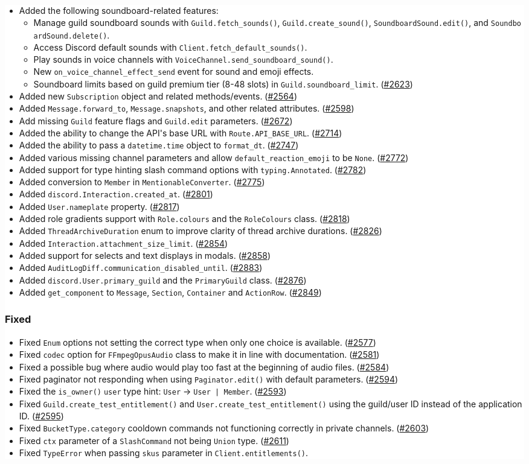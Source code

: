 - Added the following soundboard-related features:
  - Manage guild soundboard sounds with `Guild.fetch_sounds()`, `Guild.create_sound()`,
    `SoundboardSound.edit()`, and `SoundboardSound.delete()`.
  - Access Discord default sounds with `Client.fetch_default_sounds()`.
  - Play sounds in voice channels with `VoiceChannel.send_soundboard_sound()`.
  - New `on_voice_channel_effect_send` event for sound and emoji effects.
  - Soundboard limits based on guild premium tier (8-48 slots) in
    `Guild.soundboard_limit`.
    ([#2623](https://github.com/Pycord-Development/pycord/pull/2623))
- Added new `Subscription` object and related methods/events.
  ([#2564](https://github.com/Pycord-Development/pycord/pull/2564))
- Added `Message.forward_to`, `Message.snapshots`, and other related attributes.
  ([#2598](https://github.com/Pycord-Development/pycord/pull/2598))
- Add missing `Guild` feature flags and `Guild.edit` parameters.
  ([#2672](https://github.com/Pycord-Development/pycord/pull/2672))
- Added the ability to change the API's base URL with `Route.API_BASE_URL`.
  ([#2714](https://github.com/Pycord-Development/pycord/pull/2714))
- Added the ability to pass a `datetime.time` object to `format_dt`.
  ([#2747](https://github.com/Pycord-Development/pycord/pull/2747))
- Added various missing channel parameters and allow `default_reaction_emoji` to be
  `None`. ([#2772](https://github.com/Pycord-Development/pycord/pull/2772))
- Added support for type hinting slash command options with `typing.Annotated`.
  ([#2782](https://github.com/Pycord-Development/pycord/pull/2782))
- Added conversion to `Member` in `MentionableConverter`.
  ([#2775](https://github.com/Pycord-Development/pycord/pull/2775))
- Added `discord.Interaction.created_at`.
  ([#2801](https://github.com/Pycord-Development/pycord/pull/2801))
- Added `User.nameplate` property.
  ([#2817](https://github.com/Pycord-Development/pycord/pull/2817))
- Added role gradients support with `Role.colours` and the `RoleColours` class.
  ([#2818](https://github.com/Pycord-Development/pycord/pull/2818))
- Added `ThreadArchiveDuration` enum to improve clarity of thread archive durations.
  ([#2826](https://github.com/Pycord-Development/pycord/pull/2826))
- Added `Interaction.attachment_size_limit`.
  ([#2854](https://github.com/Pycord-Development/pycord/pull/2854))
- Added support for selects and text displays in modals.
  ([#2858](https://github.com/Pycord-Development/pycord/pull/2858))
- Added `AuditLogDiff.communication_disabled_until`.
  ([#2883](https://github.com/Pycord-Development/pycord/pull/2883))
- Added `discord.User.primary_guild` and the `PrimaryGuild` class.
  ([#2876](https://github.com/Pycord-Development/pycord/pull/2876))
- Added `get_component` to `Message`, `Section`, `Container` and `ActionRow`.
  ([#2849](https://github.com/Pycord-Development/pycord/pull/2849))

### Fixed

- Fixed `Enum` options not setting the correct type when only one choice is available.
  ([#2577](https://github.com/Pycord-Development/pycord/pull/2577))
- Fixed `codec` option for `FFmpegOpusAudio` class to make it in line with
  documentation. ([#2581](https://github.com/Pycord-Development/pycord/pull/2581))
- Fixed a possible bug where audio would play too fast at the beginning of audio files.
  ([#2584](https://github.com/Pycord-Development/pycord/pull/2584))
- Fixed paginator not responding when using `Paginator.edit()` with default parameters.
  ([#2594](https://github.com/Pycord-Development/pycord/pull/2594))
- Fixed the `is_owner()` `user` type hint: `User` -> `User | Member`.
  ([#2593](https://github.com/Pycord-Development/pycord/pull/2593))
- Fixed `Guild.create_test_entitlement()` and `User.create_test_entitlement()` using the
  guild/user ID instead of the application ID.
  ([#2595](https://github.com/Pycord-Development/pycord/pull/2595))
- Fixed `BucketType.category` cooldown commands not functioning correctly in private
  channels. ([#2603](https://github.com/Pycord-Development/pycord/pull/2603))
- Fixed `ctx` parameter of a `SlashCommand` not being `Union` type.
  ([#2611](https://github.com/Pycord-Development/pycord/pull/2611))
- Fixed `TypeError` when passing `skus` parameter in `Client.entitlements()`.